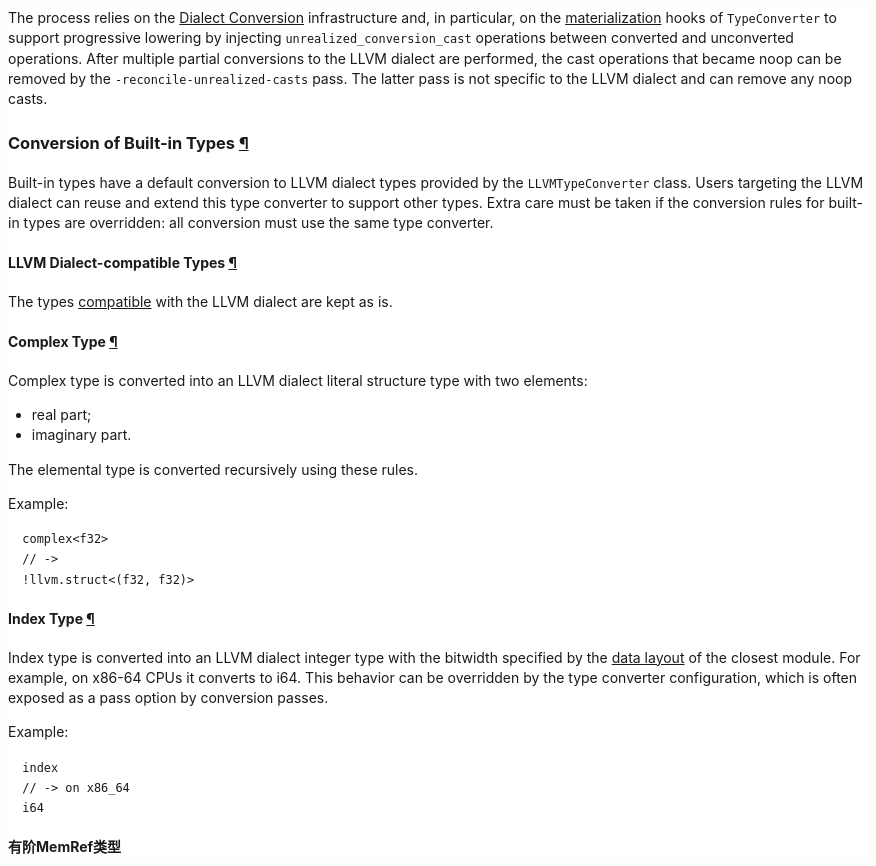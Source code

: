 The process relies on the [Dialect Conversion](https://mlir.llvm.org/docs/DialectConversion/) infrastructure and, in particular, on the [materialization](https://mlir.llvm.org/docs/DialectConversion/#type-conversion) hooks of `TypeConverter` to support progressive lowering by injecting `unrealized_conversion_cast` operations between converted and unconverted operations. After multiple partial conversions to the LLVM dialect are performed, the cast operations that became noop can be removed by the `-reconcile-unrealized-casts` pass. The latter pass is not specific to the LLVM dialect and can remove any noop casts.

### Conversion of Built-in Types [¶](https://mlir.llvm.org/docs/TargetLLVMIR/#conversion-of-built-in-types)

Built-in types have a default conversion to LLVM dialect types provided by the `LLVMTypeConverter` class. Users targeting the LLVM dialect can reuse and extend this type converter to support other types. Extra care must be taken if the conversion rules for built-in types are overridden: all conversion must use the same type converter.

#### LLVM Dialect-compatible Types [¶](https://mlir.llvm.org/docs/TargetLLVMIR/#llvm-dialect-compatible-types)

The types [compatible](https://mlir.llvm.org/docs/Dialects/LLVM/#built-in-type-compatibility) with the LLVM dialect are kept as is.

#### Complex Type [¶](https://mlir.llvm.org/docs/TargetLLVMIR/#complex-type)

Complex type is converted into an LLVM dialect literal structure type with two elements:

- real part;
- imaginary part.

The elemental type is converted recursively using these rules.

Example:

```mlir
  complex<f32>
  // ->
  !llvm.struct<(f32, f32)>
```

#### Index Type [¶](https://mlir.llvm.org/docs/TargetLLVMIR/#index-type)

Index type is converted into an LLVM dialect integer type with the bitwidth specified by the [data layout](https://mlir.llvm.org/docs/DataLayout/) of the closest module. For example, on x86-64 CPUs it converts to i64. This behavior can be overridden by the type converter configuration, which is often exposed as a pass option by conversion passes.

Example:

```mlir
  index
  // -> on x86_64
  i64
```

#### 有阶MemRef类型
